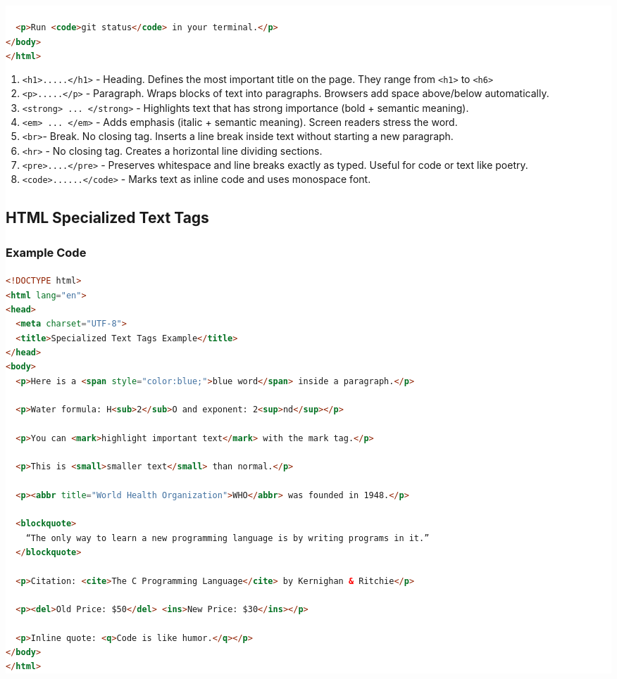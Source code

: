 ```html
  
  <p>Run <code>git status</code> in your terminal.</p>
</body>
</html>
```
1. `<h1>.....</h1>` - Heading. Defines the most important title on the page. They range from `<h1>` to `<h6>`
2. `<p>.....</p>` - Paragraph. Wraps blocks of text into paragraphs. Browsers add space above/below automatically.
3. `<strong> ... </strong>` - Highlights text that has strong importance (bold + semantic meaning).
4. `<em> ... </em>` - Adds emphasis (italic + semantic meaning). Screen readers stress the word.
5. `<br>`- Break.  No closing tag. Inserts a line break inside text without starting a new paragraph.
6. `<hr>` - No closing tag. Creates a horizontal line dividing sections.
7. `<pre>....</pre>` -  Preserves whitespace and line breaks exactly as typed. Useful for code or text like poetry.
8. `<code>......</code>` - Marks text as inline code and uses monospace font. 

## HTML Specialized Text Tags

### Example Code

```html
<!DOCTYPE html>
<html lang="en">
<head>
  <meta charset="UTF-8">
  <title>Specialized Text Tags Example</title>
</head>
<body>
  <p>Here is a <span style="color:blue;">blue word</span> inside a paragraph.</p>

  <p>Water formula: H<sub>2</sub>O and exponent: 2<sup>nd</sup></p>

  <p>You can <mark>highlight important text</mark> with the mark tag.</p>

  <p>This is <small>smaller text</small> than normal.</p>

  <p><abbr title="World Health Organization">WHO</abbr> was founded in 1948.</p>

  <blockquote>
    “The only way to learn a new programming language is by writing programs in it.”
  </blockquote>

  <p>Citation: <cite>The C Programming Language</cite> by Kernighan & Ritchie</p>

  <p><del>Old Price: $50</del> <ins>New Price: $30</ins></p>

  <p>Inline quote: <q>Code is like humor.</q></p>
</body>
</html>
```

